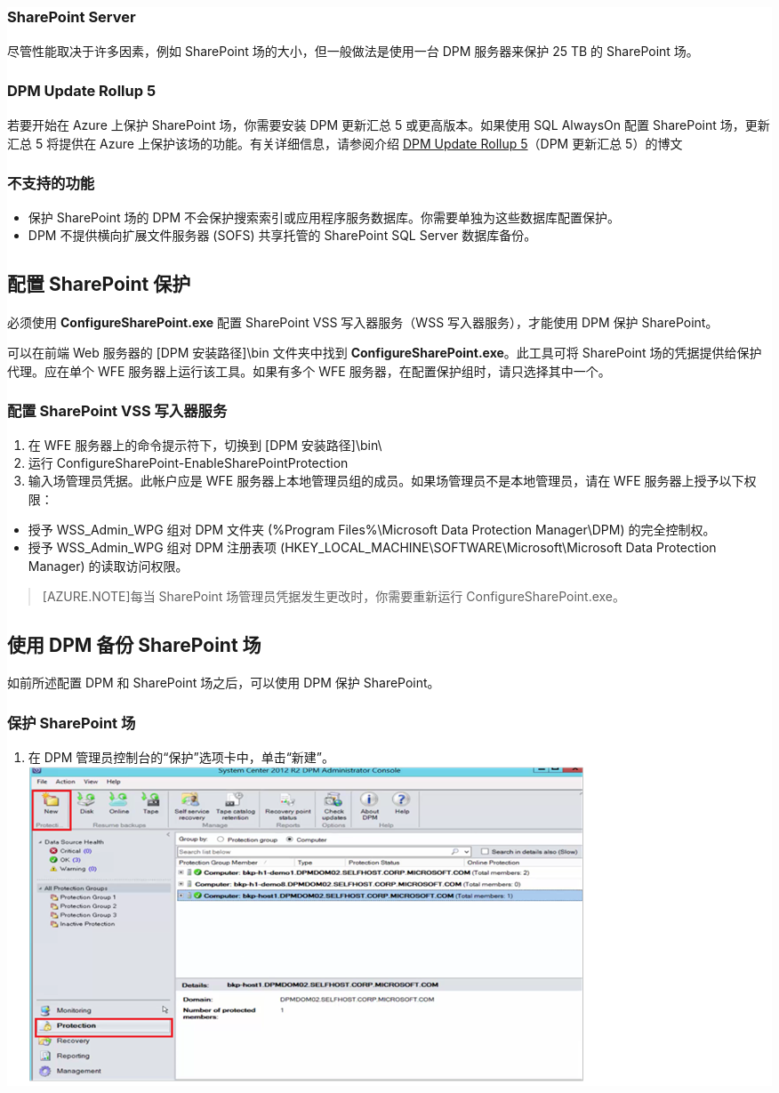 ### SharePoint Server
尽管性能取决于许多因素，例如 SharePoint 场的大小，但一般做法是使用一台 DPM 服务器来保护 25 TB 的 SharePoint 场。

### DPM Update Rollup 5
若要开始在 Azure 上保护 SharePoint 场，你需要安装 DPM 更新汇总 5 或更高版本。如果使用 SQL AlwaysOn 配置 SharePoint 场，更新汇总 5 将提供在 Azure 上保护该场的功能。有关详细信息，请参阅介绍 [DPM Update Rollup 5](http://blogs.technet.com/b/dpm/archive/2015/02/11/update-rollup-5-for-system-center-2012-r2-data-protection-manager-is-now-available.aspx)（DPM 更新汇总 5）的博文

### 不支持的功能
- 保护 SharePoint 场的 DPM 不会保护搜索索引或应用程序服务数据库。你需要单独为这些数据库配置保护。
- DPM 不提供横向扩展文件服务器 (SOFS) 共享托管的 SharePoint SQL Server 数据库备份。

## 配置 SharePoint 保护
必须使用 **ConfigureSharePoint.exe** 配置 SharePoint VSS 写入器服务（WSS 写入器服务），才能使用 DPM 保护 SharePoint。

可以在前端 Web 服务器的 [DPM 安装路径]\\bin 文件夹中找到 **ConfigureSharePoint.exe**。此工具可将 SharePoint 场的凭据提供给保护代理。应在单个 WFE 服务器上运行该工具。如果有多个 WFE 服务器，在配置保护组时，请只选择其中一个。

### 配置 SharePoint VSS 写入器服务
1. 在 WFE 服务器上的命令提示符下，切换到 [DPM 安装路径]\\bin\\
2. 运行 ConfigureSharePoint-EnableSharePointProtection
3. 输入场管理员凭据。此帐户应是 WFE 服务器上本地管理员组的成员。如果场管理员不是本地管理员，请在 WFE 服务器上授予以下权限：
  - 授予 WSS_Admin_WPG 组对 DPM 文件夹 (%Program Files%\\Microsoft Data Protection Manager\\DPM) 的完全控制权。
  - 授予 WSS_Admin_WPG 组对 DPM 注册表项 (HKEY_LOCAL_MACHINE\\SOFTWARE\\Microsoft\\Microsoft Data Protection Manager) 的读取访问权限。

>[AZURE.NOTE]每当 SharePoint 场管理员凭据发生更改时，你需要重新运行 ConfigureSharePoint.exe。

## 使用 DPM 备份 SharePoint 场
如前所述配置 DPM 和 SharePoint 场之后，可以使用 DPM 保护 SharePoint。

### 保护 SharePoint 场
1. 在 DPM 管理员控制台的“保护”选项卡中，单击“新建”。
    ![“新建保护”选项卡](./media/backup-azure-backup-sharepoint/dpm-new-protection-tab.png)
